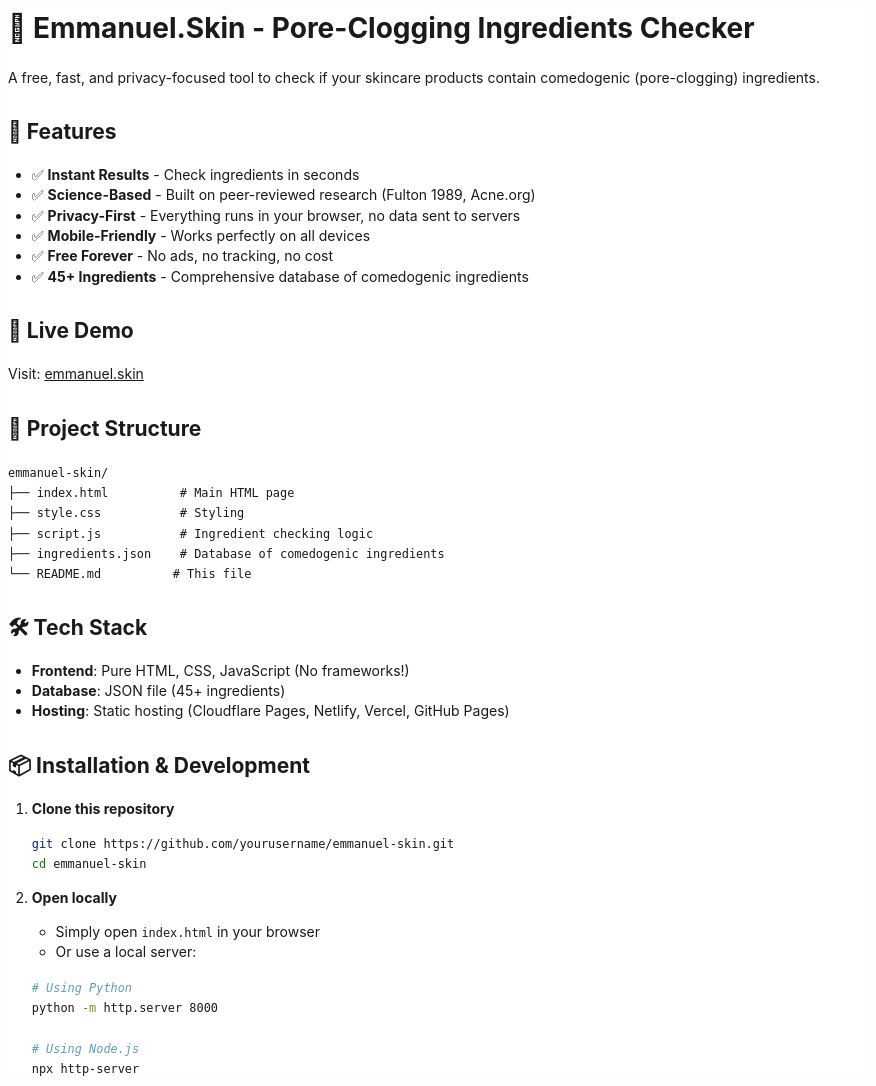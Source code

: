 # 🧴 Emmanuel.Skin - Pore-Clogging Ingredients Checker

A free, fast, and privacy-focused tool to check if your skincare products contain comedogenic (pore-clogging) ingredients.

## 🌟 Features

- ✅ **Instant Results** - Check ingredients in seconds
- ✅ **Science-Based** - Built on peer-reviewed research (Fulton 1989, Acne.org)
- ✅ **Privacy-First** - Everything runs in your browser, no data sent to servers
- ✅ **Mobile-Friendly** - Works perfectly on all devices
- ✅ **Free Forever** - No ads, no tracking, no cost
- ✅ **45+ Ingredients** - Comprehensive database of comedogenic ingredients

## 🚀 Live Demo

Visit: [emmanuel.skin](https://emmanuel.skin)

## 📁 Project Structure

```
emmanuel-skin/
├── index.html          # Main HTML page
├── style.css           # Styling
├── script.js           # Ingredient checking logic
├── ingredients.json    # Database of comedogenic ingredients
└── README.md          # This file
```

## 🛠️ Tech Stack

- **Frontend**: Pure HTML, CSS, JavaScript (No frameworks!)
- **Database**: JSON file (45+ ingredients)
- **Hosting**: Static hosting (Cloudflare Pages, Netlify, Vercel, GitHub Pages)

## 📦 Installation & Development

1. **Clone this repository**
   ```bash
   git clone https://github.com/yourusername/emmanuel-skin.git
   cd emmanuel-skin
   ```

2. **Open locally**
   - Simply open `index.html` in your browser
   - Or use a local server:
   ```bash
   # Using Python
   python -m http.server 8000
   
   # Using Node.js
   npx http-server
   ```
